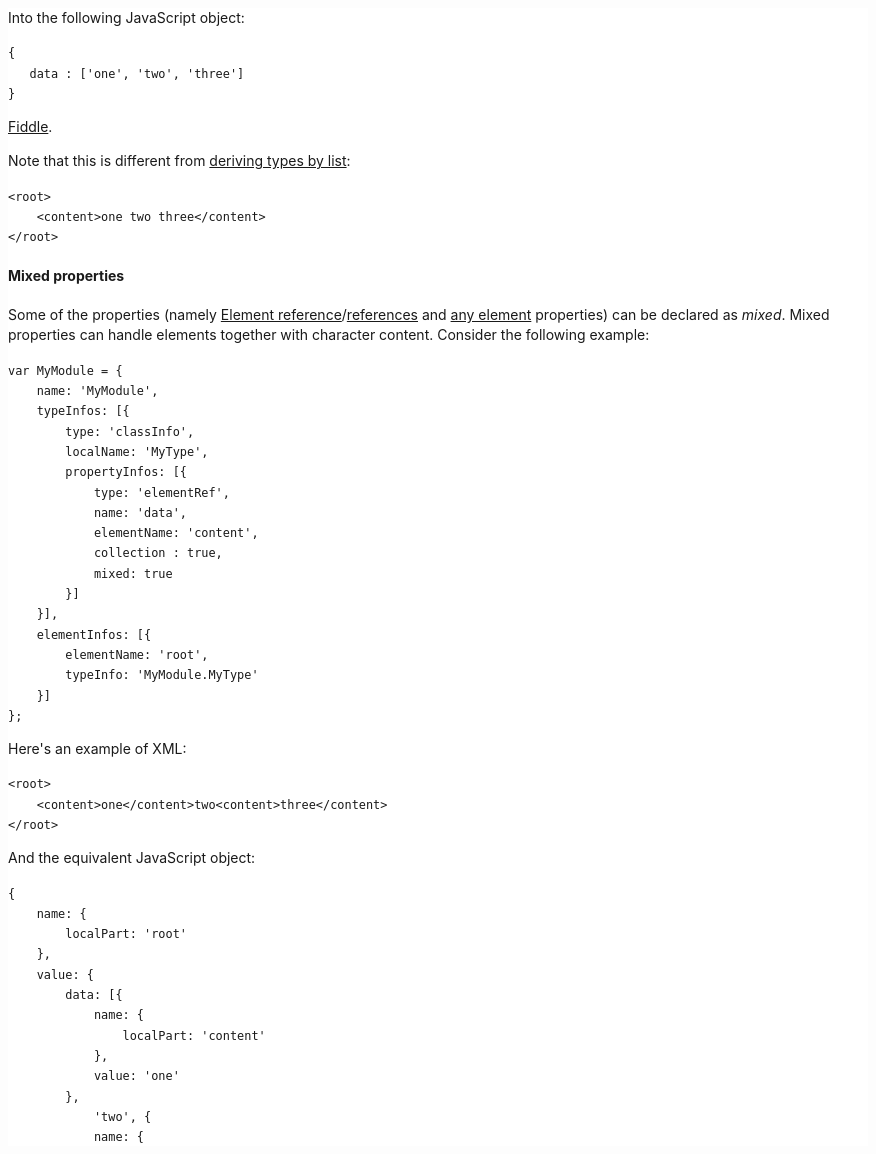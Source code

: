 Into the following JavaScript object:

```
{  
   data : ['one', 'two', 'three']
}
```

[Fiddle](http://jsfiddle.net/lexi/DT4Ne/).

Note that this is different from [deriving types by list](#deriving-simple-types-by-list):

```
<root>
    <content>one two three</content>
</root>
```

#### Mixed properties

Some of the properties (namely [Element reference](#element-reference-property)/[references](#element-references-property) and [any element](#any-element-property) properties) can be declared as *mixed*. Mixed properties can handle elements together with character content. Consider the following example:

```
var MyModule = {
    name: 'MyModule',
    typeInfos: [{
        type: 'classInfo',
        localName: 'MyType',
        propertyInfos: [{
            type: 'elementRef',
            name: 'data',
            elementName: 'content',
            collection : true,
            mixed: true
        }]
    }],
    elementInfos: [{
        elementName: 'root',
        typeInfo: 'MyModule.MyType'
    }]
};
```

Here's an example of XML:

```
<root>
    <content>one</content>two<content>three</content>
</root> 
```

And the equivalent JavaScript object:

```
{
    name: {
        localPart: 'root'
    },
    value: {
        data: [{
            name: {
                localPart: 'content'
            },
            value: 'one'
        },
            'two', {
            name: {
```
